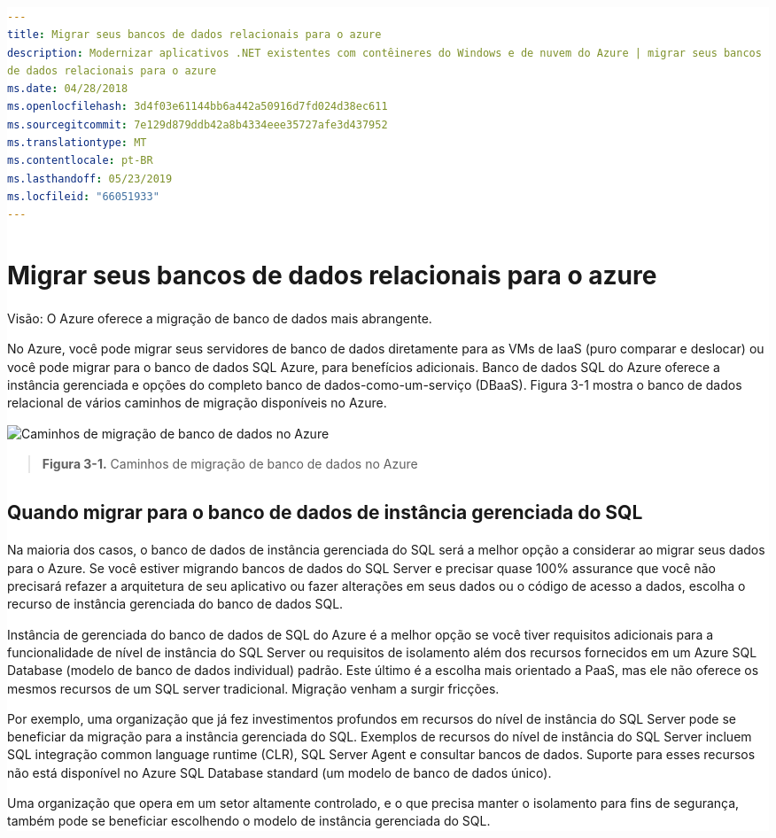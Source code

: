 ```yaml
---
title: Migrar seus bancos de dados relacionais para o azure
description: Modernizar aplicativos .NET existentes com contêineres do Windows e de nuvem do Azure | migrar seus bancos de dados relacionais para o azure
ms.date: 04/28/2018
ms.openlocfilehash: 3d4f03e61144bb6a442a50916d7fd024d38ec611
ms.sourcegitcommit: 7e129d879ddb42a8b4334eee35727afe3d437952
ms.translationtype: MT
ms.contentlocale: pt-BR
ms.lasthandoff: 05/23/2019
ms.locfileid: "66051933"
---
```

# <a name="migrate-your-relational-databases-to-azure"></a>Migrar seus bancos de dados relacionais para o azure

Visão: O Azure oferece a migração de banco de dados mais abrangente.

No Azure, você pode migrar seus servidores de banco de dados diretamente para as VMs de IaaS (puro comparar e deslocar) ou você pode migrar para o banco de dados SQL Azure, para benefícios adicionais. Banco de dados SQL do Azure oferece a instância gerenciada e opções do completo banco de dados-como-um-serviço (DBaaS). Figura 3-1 mostra o banco de dados relacional de vários caminhos de migração disponíveis no Azure.

![Caminhos de migração de banco de dados no Azure](./media/image3-1.png)

> **Figura 3-1.** Caminhos de migração de banco de dados no Azure

## <a name="when-to-migrate-to-azure-sql-database-managed-instance"></a>Quando migrar para o banco de dados de instância gerenciada do SQL

Na maioria dos casos, o banco de dados de instância gerenciada do SQL será a melhor opção a considerar ao migrar seus dados para o Azure. Se você estiver migrando bancos de dados do SQL Server e precisar quase 100% assurance que você não precisará refazer a arquitetura de seu aplicativo ou fazer alterações em seus dados ou o código de acesso a dados, escolha o recurso de instância gerenciada do banco de dados SQL.

Instância de gerenciada do banco de dados de SQL do Azure é a melhor opção se você tiver requisitos adicionais para a funcionalidade de nível de instância do SQL Server ou requisitos de isolamento além dos recursos fornecidos em um Azure SQL Database (modelo de banco de dados individual) padrão. Este último é a escolha mais orientado a PaaS, mas ele não oferece os mesmos recursos de um SQL server tradicional. Migração venham a surgir fricções.

Por exemplo, uma organização que já fez investimentos profundos em recursos do nível de instância do SQL Server pode se beneficiar da migração para a instância gerenciada do SQL. Exemplos de recursos do nível de instância do SQL Server incluem SQL integração common language runtime (CLR), SQL Server Agent e consultar bancos de dados. Suporte para esses recursos não está disponível no Azure SQL Database standard (um modelo de banco de dados único).

Uma organização que opera em um setor altamente controlado, e o que precisa manter o isolamento para fins de segurança, também pode se beneficiar escolhendo o modelo de instância gerenciada do SQL.
